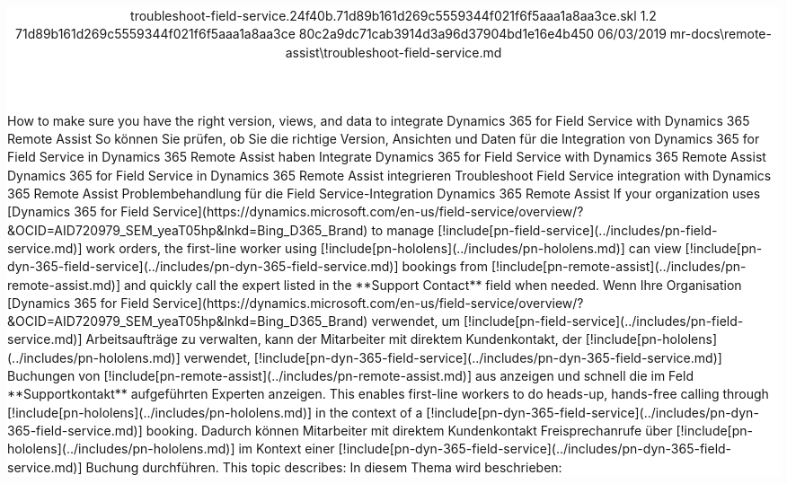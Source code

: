 <?xml version="1.0" encoding="UTF-8"?>
<xliff xmlns:logoport="urn:logoport:xliffeditor:xliff-extras:1.0" xmlns:tilt="urn:logoport:xliffeditor:tilt-non-translatables:1.0" xmlns:xsi="http://www.w3.org/2001/XMLSchema-instance" xmlns="urn:oasis:names:tc:xliff:document:1.2" xmlns:xliffext="urn:microsoft:content:schema:xliffextensions" version="1.2" xsi:schemaLocation="urn:oasis:names:tc:xliff:document:1.2 xliff-core-1.2-transitional.xsd">
  <file datatype="xml" source-language="en-US" original="troubleshoot-field-service.md" target-language="de-DE">
    <header>
      <tool tool-company="Microsoft" tool-version="1.0-d915bc8" tool-name="mdxliff" tool-id="mdxliff"/>
      <xliffext:skl_file_name>troubleshoot-field-service.24f40b.71d89b161d269c5559344f021f6f5aaa1a8aa3ce.skl</xliffext:skl_file_name>
      <xliffext:version>1.2</xliffext:version>
      <xliffext:ms.openlocfilehash>71d89b161d269c5559344f021f6f5aaa1a8aa3ce</xliffext:ms.openlocfilehash>
      <xliffext:ms.sourcegitcommit>80c2a9dc71cab3914d3a96d37904bd1e16e4b450</xliffext:ms.sourcegitcommit>
      <xliffext:ms.lasthandoff>06/03/2019</xliffext:ms.lasthandoff>
      <xliffext:ms.openlocfilepath>mr-docs\remote-assist\troubleshoot-field-service.md</xliffext:ms.openlocfilepath>
    </header>
    <body>
      <group extype="content" id="content">
        <trans-unit xml:space="preserve" translate="yes" id="101" restype="x-metadata">
          <source>How to make sure you have the right version, views, and data to integrate Dynamics 365 for Field Service with Dynamics 365 Remote Assist</source>
        <target logoport:matchpercent="101" state="translated" state-qualifier="leveraged-tm">So können Sie prüfen, ob Sie die richtige Version, Ansichten und Daten für die Integration von Dynamics 365 for Field Service in Dynamics 365 Remote Assist haben</target></trans-unit>
        <trans-unit xml:space="preserve" translate="yes" id="102" restype="x-metadata">
          <source>Integrate Dynamics 365 for Field Service with Dynamics 365 Remote Assist</source>
        <target logoport:matchpercent="101" state="translated" state-qualifier="leveraged-tm">Dynamics 365 for Field Service in Dynamics 365 Remote Assist integrieren</target></trans-unit>
        <trans-unit xml:space="preserve" translate="yes" id="103">
          <source>Troubleshoot Field Service integration with Dynamics 365 Remote Assist</source>
        <target logoport:matchpercent="101" state="translated" state-qualifier="leveraged-tm">Problembehandlung für die Field Service-Integration Dynamics 365 Remote Assist</target></trans-unit>
        <trans-unit xml:space="preserve" translate="yes" id="104">
          <source>If your organization uses <bpt id="p1">[</bpt>Dynamics 365 for Field Service<ept id="p1">](https://dynamics.microsoft.com/en-us/field-service/overview/?&amp;OCID=AID720979_SEM_yeaT05hp&amp;lnkd=Bing_D365_Brand)</ept> to manage <ph id="ph1">[!include[pn-field-service](../includes/pn-field-service.md)]</ph> work orders, the first-line worker using <ph id="ph2">[!include[pn-hololens](../includes/pn-hololens.md)]</ph> can view <ph id="ph3">[!include[pn-dyn-365-field-service](../includes/pn-dyn-365-field-service.md)]</ph> bookings from <ph id="ph4">[!include[pn-remote-assist](../includes/pn-remote-assist.md)]</ph> and quickly call the expert listed in the <bpt id="p2">**</bpt>Support Contact<ept id="p2">**</ept> field when needed.</source>
        <target logoport:matchpercent="101" state="translated" state-qualifier="leveraged-tm">Wenn Ihre Organisation <bpt id="p1">[</bpt>Dynamics 365 for Field Service<ept id="p1">](https://dynamics.microsoft.com/en-us/field-service/overview/?&amp;OCID=AID720979_SEM_yeaT05hp&amp;lnkd=Bing_D365_Brand)</ept> verwendet, um <ph id="ph1">[!include[pn-field-service](../includes/pn-field-service.md)]</ph> Arbeitsaufträge zu verwalten, kann der Mitarbeiter mit direktem Kundenkontakt, der <ph id="ph2">[!include[pn-hololens](../includes/pn-hololens.md)]</ph> verwendet, <ph id="ph3">[!include[pn-dyn-365-field-service](../includes/pn-dyn-365-field-service.md)]</ph> Buchungen von <ph id="ph4">[!include[pn-remote-assist](../includes/pn-remote-assist.md)]</ph> aus anzeigen und schnell die im Feld <bpt id="p2">**</bpt>Supportkontakt<ept id="p2">**</ept> aufgeführten Experten anzeigen.</target></trans-unit>
        <trans-unit xml:space="preserve" translate="yes" id="105">
          <source>This enables first-line workers to do heads-up, hands-free calling through <ph id="ph1">[!include[pn-hololens](../includes/pn-hololens.md)]</ph> in the context of a <ph id="ph2">[!include[pn-dyn-365-field-service](../includes/pn-dyn-365-field-service.md)]</ph> booking.</source>
        <target logoport:matchpercent="101" state="translated" state-qualifier="leveraged-tm">Dadurch können Mitarbeiter mit direktem Kundenkontakt Freisprechanrufe über <ph id="ph1">[!include[pn-hololens](../includes/pn-hololens.md)]</ph> im Kontext einer <ph id="ph2">[!include[pn-dyn-365-field-service](../includes/pn-dyn-365-field-service.md)]</ph> Buchung durchführen.</target></trans-unit>
        <trans-unit xml:space="preserve" translate="yes" id="106">
          <source>This topic describes:</source>
        <target logoport:matchpercent="101" state="translated" state-qualifier="leveraged-tm">In diesem Thema wird beschrieben:</target></trans-unit>